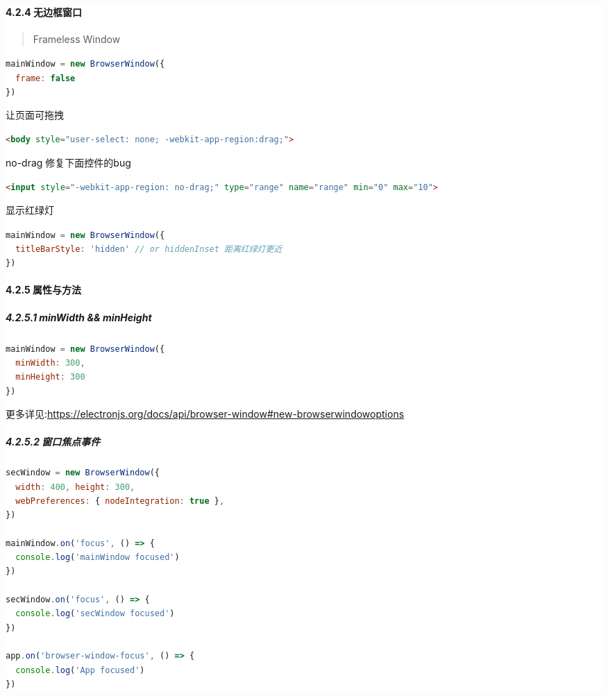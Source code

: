 #### 4.2.4 无边框窗口

> Frameless Window

```js
mainWindow = new BrowserWindow({
  frame: false
})
```

让页面可拖拽

```html
<body style="user-select: none; -webkit-app-region:drag;">
```

no-drag 修复下面控件的bug

```html
<input style="-webkit-app-region: no-drag;" type="range" name="range" min="0" max="10">
```

显示红绿灯

```js
mainWindow = new BrowserWindow({
  titleBarStyle: 'hidden' // or hiddenInset 距离红绿灯更近
})
```

#### 4.2.5 属性与方法

##### 4.2.5.1 minWidth && minHeight

```js
mainWindow = new BrowserWindow({
  minWidth: 300,
  minHeight: 300
})
```

更多详见:<https://electronjs.org/docs/api/browser-window#new-browserwindowoptions>

##### 4.2.5.2 窗口焦点事件

```js
secWindow = new BrowserWindow({
  width: 400, height: 300,
  webPreferences: { nodeIntegration: true },
})

mainWindow.on('focus', () => {
  console.log('mainWindow focused')
})

secWindow.on('focus', () => {
  console.log('secWindow focused')
})

app.on('browser-window-focus', () => {
  console.log('App focused')
})
```
